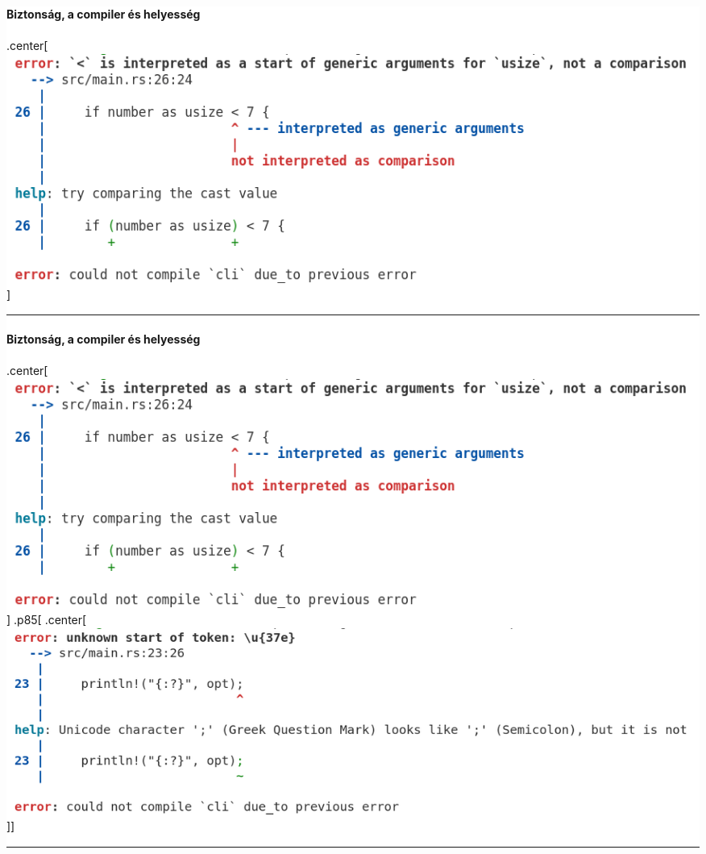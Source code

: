 
#### Biztonság, a compiler és helyesség

.center[
![error_comp](content/images/error_comp_light.png)
]

---

#### Biztonság, a compiler és helyesség

.center[
![error_comp](content/images/error_comp_light.png)
]
.p85[
.center[
![error_greek](content/images/error_greek_light.png)
]]

---